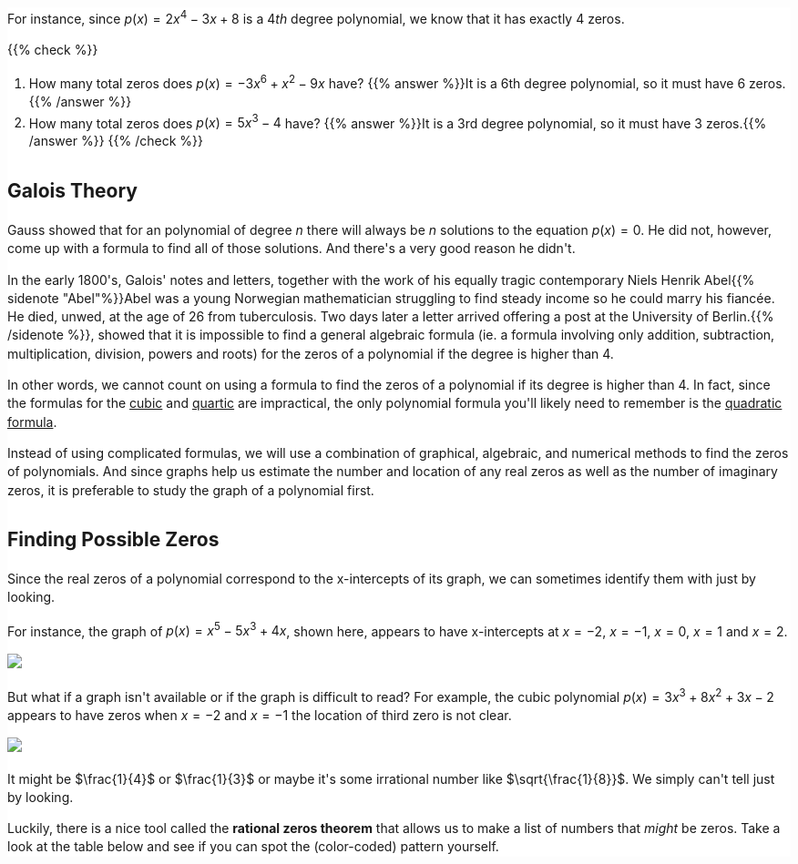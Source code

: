 For instance, since  $p(x)=2x^4-3x+8$ is a $4th$ degree polynomial, we know that it has exactly $4$ zeros.

{{% check %}}
1. How many total zeros does $p(x)=-3x^6+x^{2}-9x$ have? {{% answer %}}It is a 6th degree polynomial, so it must have 6 zeros.{{% /answer %}}
1. How many total zeros does $p(x)=5x^{3}-4$ have? {{% answer %}}It is a 3rd degree polynomial, so it must have 3 zeros.{{% /answer %}}
{{% /check %}}


## Galois Theory
Gauss showed that for an polynomial of degree $n$ there will always be $n$ solutions to the equation $p(x)=0$.  He did not, however, come up with a formula to find all of those solutions.  And there's a very good reason he didn't.

In the early 1800's, Galois' notes and letters, together with the work of his equally tragic contemporary Niels Henrik Abel{{% sidenote "Abel"%}}Abel was a young Norwegian mathematician struggling to find steady income so he could marry his fiancée.  He died, unwed, at the age of 26 from tuberculosis.  Two days later a letter arrived offering a post at the University of Berlin.{{% /sidenote %}}, showed that it is impossible to find a general algebraic formula (ie. a formula involving only addition, subtraction, multiplication, division, powers and roots) for the zeros of a polynomial if the degree is higher than 4.

In other words, we cannot count on using a formula to find the zeros of a polynomial if its degree is higher than 4.  In fact, since the formulas for the [cubic](/img/chapter-5/cubic_formula.svg) and [quartic](/img/chapter-5/quartic_formula.svg) are impractical, the only polynomial formula you'll likely need to remember is the [quadratic formula](/img/chapter-5/quadratic_formula.svg).

Instead of using complicated formulas, we will use a combination of graphical, algebraic, and numerical methods to find the zeros of polynomials.  And since graphs help us estimate the number and location of any real zeros as well as the number of imaginary zeros, it is preferable to study the graph of a polynomial first.


## Finding Possible Zeros
Since the real zeros of a polynomial correspond to the x-intercepts of its graph, we can sometimes identify them with just by looking.

For instance, the graph of $p(x)=x^5-5x^{3}+4x$, shown here, appears to have x-intercepts at $x=-2$, $x=-1$, $x=0$, $x=1$ and $x=2$.

![](/img/chapter-5/poly_graph_5_integer_zeros.svg#center)

But what if a graph isn't available or if the graph is difficult to read?  For example, the cubic polynomial $p(x)=3x^{3}+8x^{2}+3x-2$ appears to have zeros when $x=-2$ and $x=-1$ the location of third zero is not clear.

![](/img/chapter-5/poly_graph_1_rational_2_integer_zeros.svg#center)

It might be $\frac{1}{4}$ or $\frac{1}{3}$ or maybe it's some irrational number like $\sqrt{\frac{1}{8}}$.  We simply can't tell just by looking. 

Luckily, there is a nice tool called the **rational zeros theorem** that allows us to make a list of numbers that *might* be zeros.  Take a look at the table below and see if you can spot the (color-coded) pattern yourself.
